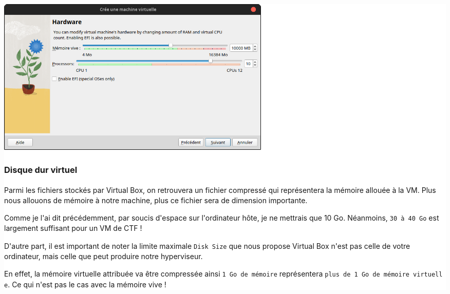 <img src="./screenshots/02_configuration/03_hardware.png" alt="drawing" style="width:500px;"/>


### Disque dur virtuel

Parmi les fichiers stockés par Virtual Box, on retrouvera un fichier compressé qui représentera la mémoire allouée à la VM. Plus nous allouons de mémoire à notre machine, plus ce fichier sera de dimension importante.

Comme je l'ai dit précédemment, par soucis d'espace sur l'ordinateur hôte, je ne mettrais que 10 Go. Néanmoins, `30 à 40 Go` est largement suffisant pour un VM de CTF !

D'autre part, il est important de noter la limite maximale `Disk Size` que nous propose Virtual Box n'est pas celle de votre ordinateur, mais celle que peut produire notre hyperviseur.

En effet, la mémoire virtuelle attribuée va être compressée ainsi `1 Go de mémoire` représentera `plus de 1 Go de mémoire virtuelle`. Ce qui n'est pas le cas avec la mémoire vive !
